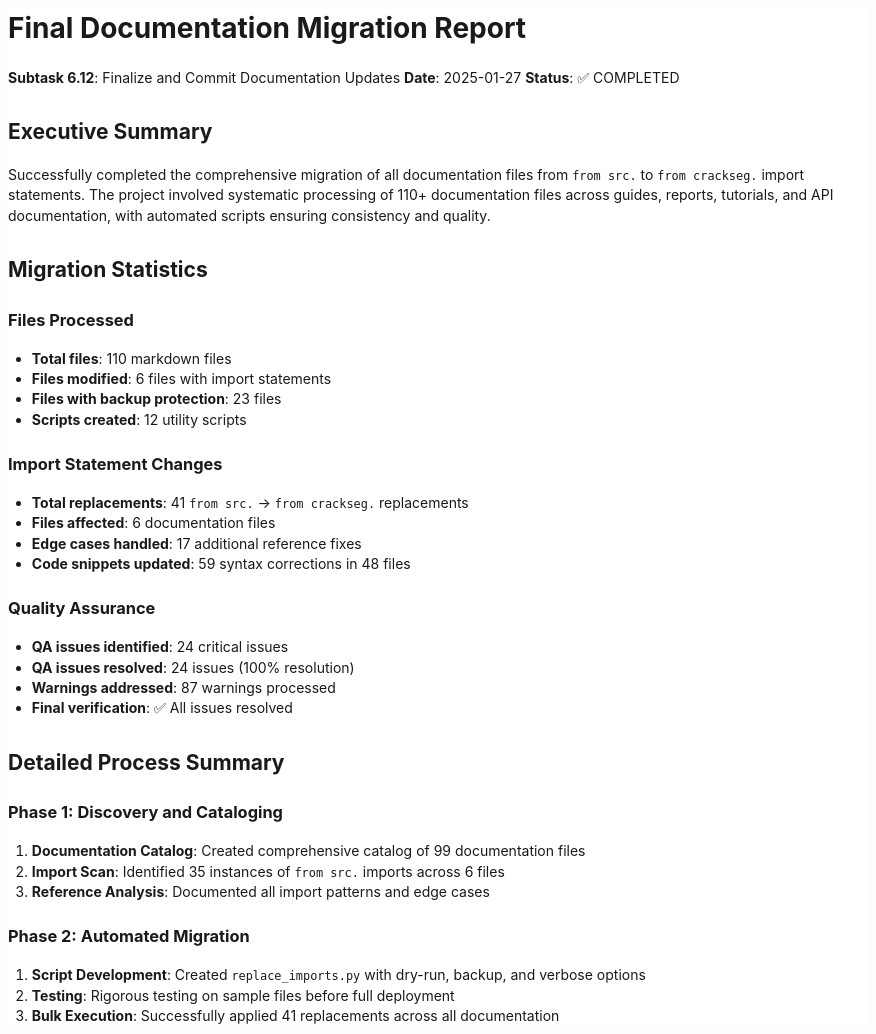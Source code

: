 # Final Documentation Migration Report

**Subtask 6.12**: Finalize and Commit Documentation Updates
**Date**: 2025-01-27
**Status**: ✅ COMPLETED

## Executive Summary

Successfully completed the comprehensive migration of all documentation files from `from src.` to
`from crackseg.` import statements. The project involved systematic processing of 110+ documentation
files across guides, reports, tutorials, and API documentation, with automated scripts ensuring
consistency and quality.

## Migration Statistics

### Files Processed

- **Total files**: 110 markdown files
- **Files modified**: 6 files with import statements
- **Files with backup protection**: 23 files
- **Scripts created**: 12 utility scripts

### Import Statement Changes

- **Total replacements**: 41 `from src.` → `from crackseg.` replacements
- **Files affected**: 6 documentation files
- **Edge cases handled**: 17 additional reference fixes
- **Code snippets updated**: 59 syntax corrections in 48 files

### Quality Assurance

- **QA issues identified**: 24 critical issues
- **QA issues resolved**: 24 issues (100% resolution)
- **Warnings addressed**: 87 warnings processed
- **Final verification**: ✅ All issues resolved

## Detailed Process Summary

### Phase 1: Discovery and Cataloging

1. **Documentation Catalog**: Created comprehensive catalog of 99 documentation files
2. **Import Scan**: Identified 35 instances of `from src.` imports across 6 files
3. **Reference Analysis**: Documented all import patterns and edge cases

### Phase 2: Automated Migration

1. **Script Development**: Created `replace_imports.py` with dry-run, backup, and verbose options
2. **Testing**: Rigorous testing on sample files before full deployment
3. **Bulk Execution**: Successfully applied 41 replacements across all documentation
